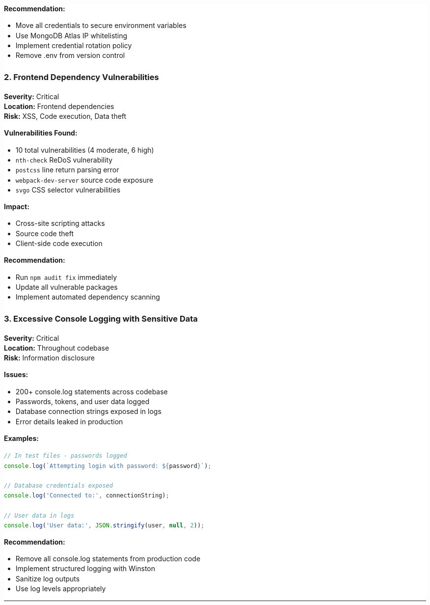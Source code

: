 **Recommendation:**
- Move all credentials to secure environment variables
- Use MongoDB Atlas IP whitelisting
- Implement credential rotation policy
- Remove .env from version control

### 2. Frontend Dependency Vulnerabilities
**Severity:** Critical  
**Location:** Frontend dependencies  
**Risk:** XSS, Code execution, Data theft

**Vulnerabilities Found:**
- 10 total vulnerabilities (4 moderate, 6 high)
- `nth-check` ReDoS vulnerability
- `postcss` line return parsing error
- `webpack-dev-server` source code exposure
- `svgo` CSS selector vulnerabilities

**Impact:**
- Cross-site scripting attacks
- Source code theft
- Client-side code execution

**Recommendation:**
- Run `npm audit fix` immediately
- Update all vulnerable packages
- Implement automated dependency scanning

### 3. Excessive Console Logging with Sensitive Data
**Severity:** Critical  
**Location:** Throughout codebase  
**Risk:** Information disclosure

**Issues:**
- 200+ console.log statements across codebase
- Passwords, tokens, and user data logged
- Database connection strings exposed in logs
- Error details leaked in production

**Examples:**
```javascript
// In test files - passwords logged
console.log(`Attempting login with password: ${password}`);

// Database credentials exposed
console.log('Connected to:', connectionString);

// User data in logs
console.log('User data:', JSON.stringify(user, null, 2));
```

**Recommendation:**
- Remove all console.log statements from production code
- Implement structured logging with Winston
- Sanitize log outputs
- Use log levels appropriately

---